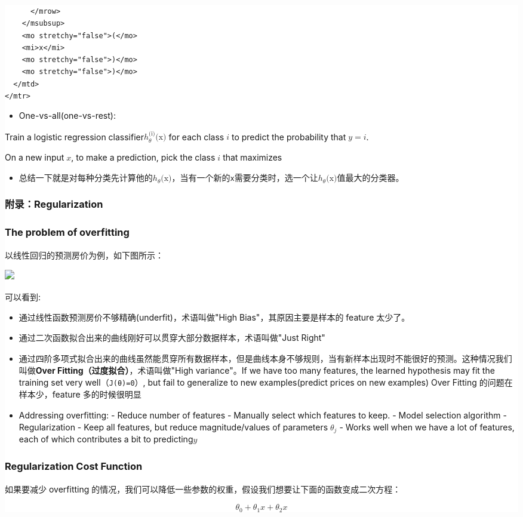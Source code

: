           </mrow>
        </msubsup>
        <mo stretchy="false">(</mo>
        <mi>x</mi>
        <mo stretchy="false">)</mo>
        <mo stretchy="false">)</mo>
      </mtd>
    </mtr>
  </mtable>
</math>

* One-vs-all(one-vs-rest):

Train a logistic regression classifier<math><msubsup><mi>h</mi><mi>θ</mi><mi>(i)</mi></msubsup><mi>(x)</mi></math> for each class <math><mi>i</mi></math> to predict the probability that <math><mi>y</mi><mo>=</mo><mi>i</mi></math>.

On a new input <math><mi>x</mi></math>, to make a prediction, pick the class <math><mi>i</mi></math> that maximizes

* 总结一下就是对每种分类先计算他的<math><msub><mi>h</mi><mi>θ</mi></msub><mi>(x)</mi></math>，当有一个新的`x`需要分类时，选一个让<math><msub><mi>h</mi><mi>θ</mi></msub><mi>(x)</mi></math>值最大的分类器。

### 附录：Regularization

### The problem of overfitting

以线性回归的预测房价为例，如下图所示：

![](/assets/images/2017/09/ml-5-5.png)

可以看到:

* 通过线性函数预测房价不够精确(underfit)，术语叫做"High Bias"，其原因主要是样本的 feature 太少了。
* 通过二次函数拟合出来的曲线刚好可以贯穿大部分数据样本，术语叫做"Just Right"
* 通过四阶多项式拟合出来的曲线虽然能贯穿所有数据样本，但是曲线本身不够规则，当有新样本出现时不能很好的预测。这种情况我们叫做**Over Fitting（过度拟合）**，术语叫做"High variance"。If we have too many features, the learned hypothesis may fit the training set very well（`J(θ)=0`）, but fail to generalize to new examples(predict prices on new examples) Over Fitting 的问题在样本少，feature 多的时候很明显

* Addressing overfitting: - Reduce number of features - Manually select which features to keep. - Model selection algorithm - Regularization - Keep all features, but reduce magnitude/values of parameters <math><msub><mi>θ</mi><mi>j</mi></msub></math> - Works well when we have a lot of features, each of which contributes a bit to predicting<math><mi>y</mi></math>


### Regularization Cost Function

如果要减少 overfitting 的情况，我们可以降低一些参数的权重，假设我们想要让下面的函数变成二次方程：

<math display="block" xmlns="http://www.w3.org/1998/Math/MathML">
  <msub>
    <mi>&#x03B8;<!-- θ --></mi>
    <mn>0</mn>
  </msub>
  <mo>+</mo>
  <msub>
    <mi>&#x03B8;<!-- θ --></mi>
    <mn>1</mn>
  </msub>
  <mi>x</mi>
  <mo>+</mo>
  <msub>
    <mi>&#x03B8;<!-- θ --></mi>
    <mn>2</mn>
  </msub>
  <msup>
    <mi>x</mi>